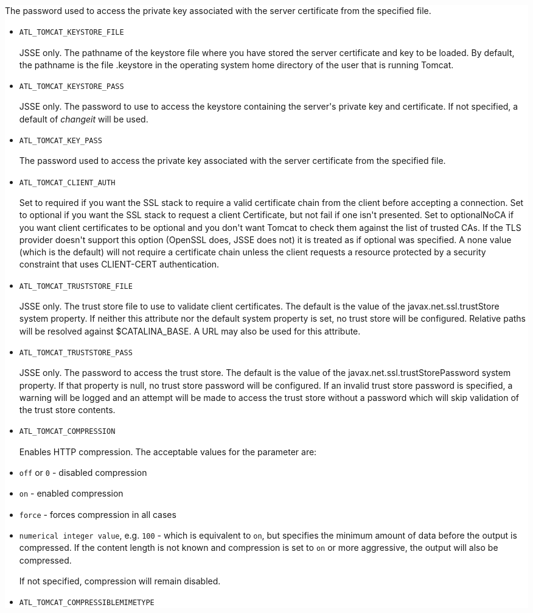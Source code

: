   The password used to access the private key associated with the server certificate 
   from the specified file.

* `ATL_TOMCAT_KEYSTORE_FILE`

   JSSE only. The pathname of the keystore file where you have stored the server certificate
   and key to be loaded. By default, the pathname is the file .keystore in the operating 
   system home directory of the user that is running Tomcat.

* `ATL_TOMCAT_KEYSTORE_PASS`

   JSSE only. The password to use to access the keystore containing the server's private
   key and certificate. If not specified, a default of _changeit_ will be used.

* `ATL_TOMCAT_KEY_PASS`

   The password used to access the private key associated with the server certificate 
   from the specified file.

* `ATL_TOMCAT_CLIENT_AUTH`
 
   Set to required if you want the SSL stack to require a valid certificate chain from
   the client before accepting a connection. Set to optional if you want the SSL stack
   to request a client Certificate, but not fail if one isn't presented. Set to optionalNoCA
   if you want client certificates to be optional and you don't want Tomcat to check them 
   against the list of trusted CAs. If the TLS provider doesn't support this option (OpenSSL
   does, JSSE does not) it is treated as if optional was specified. A none value (which is 
   the default) will not require a certificate chain unless the client requests a resource 
   protected by a security constraint that uses CLIENT-CERT authentication.

* `ATL_TOMCAT_TRUSTSTORE_FILE`

   JSSE only. The trust store file to use to validate client certificates. The default is
   the value of the javax.net.ssl.trustStore system property. If neither this attribute nor
   the default system property is set, no trust store will be configured. Relative paths will
   be resolved against $CATALINA_BASE. A URL may also be used for this attribute.

* `ATL_TOMCAT_TRUSTSTORE_PASS`

   JSSE only. The password to access the trust store. The default is the value of the 
   javax.net.ssl.trustStorePassword system property. If that property is null, no trust
   store password will be configured. If an invalid trust store password is specified, 
   a warning will be logged and an attempt will be made to access the trust store without
   a password which will skip validation of the trust store contents.

* `ATL_TOMCAT_COMPRESSION`

   Enables HTTP compression. The acceptable values for the parameter are:

* `off` or `0` - disabled compression
* `on` - enabled compression
* `force` - forces compression in all cases
* `numerical integer value`,   e.g. `100` - which is equivalent to `on`, but specifies the 
   minimum amount of data before the output is compressed. If the content length is not known
   and compression is set to `on` or more aggressive, the output will also be compressed.

   If not specified, compression will remain disabled.

* `ATL_TOMCAT_COMPRESSIBLEMIMETYPE`
